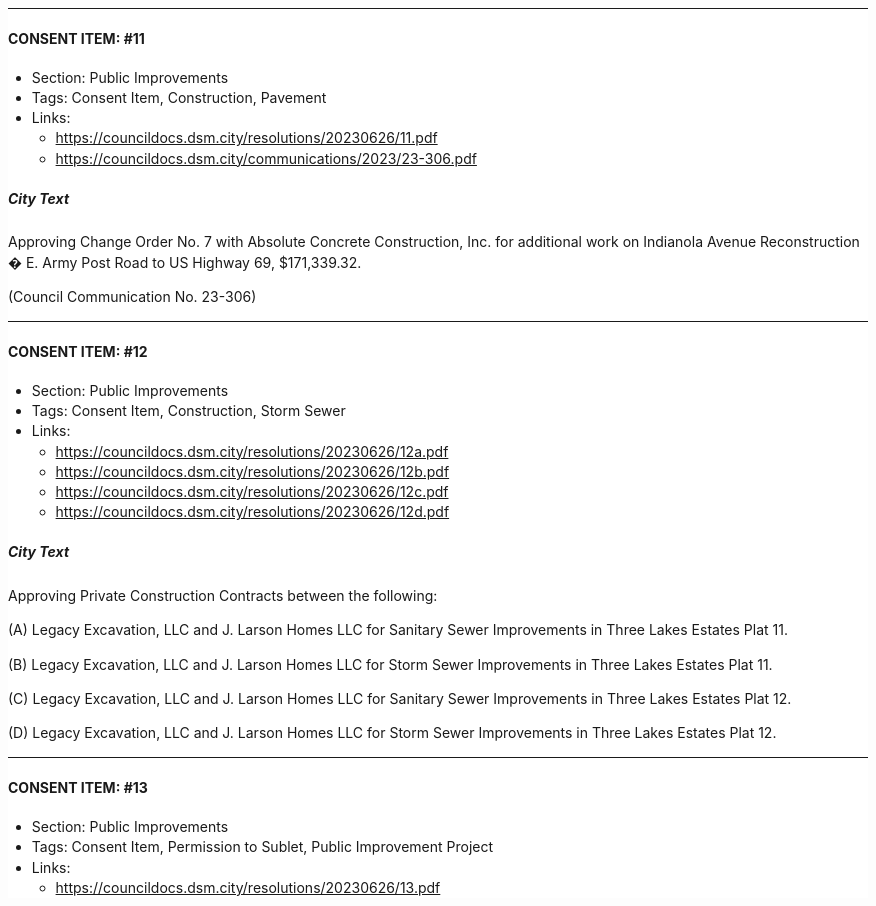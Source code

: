 

---

#### CONSENT ITEM: #11

- Section: Public Improvements
- Tags: Consent Item, Construction, Pavement
- Links:
  - https://councildocs.dsm.city/resolutions/20230626/11.pdf
  - https://councildocs.dsm.city/communications/2023/23-306.pdf

##### City Text

Approving Change Order No. 7 with Absolute Concrete Construction, Inc. for additional
work on Indianola Avenue Reconstruction � E. Army Post Road to US Highway 69, 
$171,339.32. 

(Council Communication No.  23-306) 



---

#### CONSENT ITEM: #12

- Section: Public Improvements
- Tags: Consent Item, Construction, Storm Sewer
- Links:
  - https://councildocs.dsm.city/resolutions/20230626/12a.pdf
  - https://councildocs.dsm.city/resolutions/20230626/12b.pdf
  - https://councildocs.dsm.city/resolutions/20230626/12c.pdf
  - https://councildocs.dsm.city/resolutions/20230626/12d.pdf

##### City Text

Approving Private Construction Contracts between the following:

(A) Legacy Excavation, LLC and J. Larson Homes LLC for Sanitary Sewer 
Improvements in Three Lakes Estates Plat 11. 

(B) Legacy Excavation, LLC and J. Larson Homes LLC for Storm Sewer Improvements 
in Three Lakes Estates Plat 11. 

(C) Legacy Excavation, LLC and J. Larson Homes LLC for Sanitary Sewer 
Improvements in Three Lakes Estates Plat 12. 

(D) Legacy Excavation, LLC and J. Larson Homes LLC for Storm Sewer Improvements 
in Three Lakes Estates Plat 12. 



---

#### CONSENT ITEM: #13

- Section: Public Improvements
- Tags: Consent Item, Permission to Sublet, Public Improvement Project
- Links:
  - https://councildocs.dsm.city/resolutions/20230626/13.pdf
